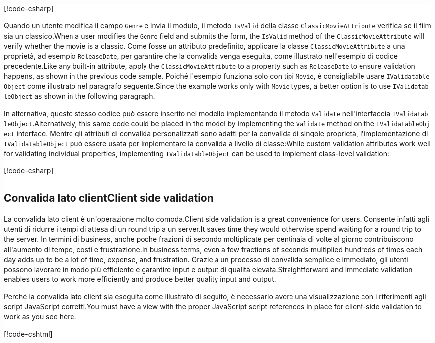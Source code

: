 [!code-csharp[](validation/sample/ClassicMovieAttribute.cs?name=snippet_GetErrorMessage)]

<span data-ttu-id="c5bc6-203">Quando un utente modifica il campo `Genre` e invia il modulo, il metodo `IsValid` della classe `ClassicMovieAttribute` verifica se il film sia un classico.</span><span class="sxs-lookup"><span data-stu-id="c5bc6-203">When a user modifies the `Genre` field and submits the form, the `IsValid` method of the `ClassicMovieAttribute` will verify whether the movie is a classic.</span></span> <span data-ttu-id="c5bc6-204">Come fosse un attributo predefinito, applicare la classe `ClassicMovieAttribute` a una proprietà, ad esempio `ReleaseDate`, per garantire che la convalida venga eseguita, come illustrato nell'esempio di codice precedente.</span><span class="sxs-lookup"><span data-stu-id="c5bc6-204">Like any built-in attribute, apply the `ClassicMovieAttribute` to a property such as `ReleaseDate` to ensure validation happens, as shown in the previous code sample.</span></span> <span data-ttu-id="c5bc6-205">Poiché l'esempio funziona solo con tipi `Movie`, è consigliabile usare `IValidatableObject` come illustrato nel paragrafo seguente.</span><span class="sxs-lookup"><span data-stu-id="c5bc6-205">Since the example works only with `Movie` types, a better option is to use `IValidatableObject` as shown in the following paragraph.</span></span>

<span data-ttu-id="c5bc6-206">In alternativa, questo stesso codice può essere inserito nel modello implementando il metodo `Validate` nell'interfaccia `IValidatableObject`.</span><span class="sxs-lookup"><span data-stu-id="c5bc6-206">Alternatively, this same code could be placed in the model by implementing the `Validate` method on the `IValidatableObject` interface.</span></span> <span data-ttu-id="c5bc6-207">Mentre gli attributi di convalida personalizzati sono adatti per la convalida di singole proprietà, l'implementazione di `IValidatableObject` può essere usata per implementare la convalida a livello di classe:</span><span class="sxs-lookup"><span data-stu-id="c5bc6-207">While custom validation attributes work well for validating individual properties, implementing `IValidatableObject` can be used to implement class-level validation:</span></span>

[!code-csharp[](validation/sample/MovieIValidatable.cs?name=snippet&highlight=1,26-34)]

## <a name="client-side-validation"></a><span data-ttu-id="c5bc6-208">Convalida lato client</span><span class="sxs-lookup"><span data-stu-id="c5bc6-208">Client side validation</span></span>

<span data-ttu-id="c5bc6-209">La convalida lato client è un'operazione molto comoda.</span><span class="sxs-lookup"><span data-stu-id="c5bc6-209">Client side validation is a great convenience for users.</span></span> <span data-ttu-id="c5bc6-210">Consente infatti agli utenti di ridurre i tempi di attesa di un round trip a un server.</span><span class="sxs-lookup"><span data-stu-id="c5bc6-210">It saves time they would otherwise spend waiting for a round trip to the server.</span></span> <span data-ttu-id="c5bc6-211">In termini di business, anche poche frazioni di secondo moltiplicate per centinaia di volte al giorno contribuiscono all'aumento di tempo, costi e frustrazione.</span><span class="sxs-lookup"><span data-stu-id="c5bc6-211">In business terms, even a few fractions of seconds multiplied hundreds of times each day adds up to be a lot of time, expense, and frustration.</span></span> <span data-ttu-id="c5bc6-212">Grazie a un processo di convalida semplice e immediato, gli utenti possono lavorare in modo più efficiente e garantire input e output di qualità elevata.</span><span class="sxs-lookup"><span data-stu-id="c5bc6-212">Straightforward and immediate validation enables users to work more efficiently and produce better quality input and output.</span></span>

<span data-ttu-id="c5bc6-213">Perché la convalida lato client sia eseguita come illustrato di seguito, è necessario avere una visualizzazione con i riferimenti agli script JavaScript corretti.</span><span class="sxs-lookup"><span data-stu-id="c5bc6-213">You must have a view with the proper JavaScript script references in place for client-side validation to work as you see here.</span></span>

[!code-cshtml[](validation/sample/Views/Shared/_Layout.cshtml?name=snippet_ScriptTag)]
